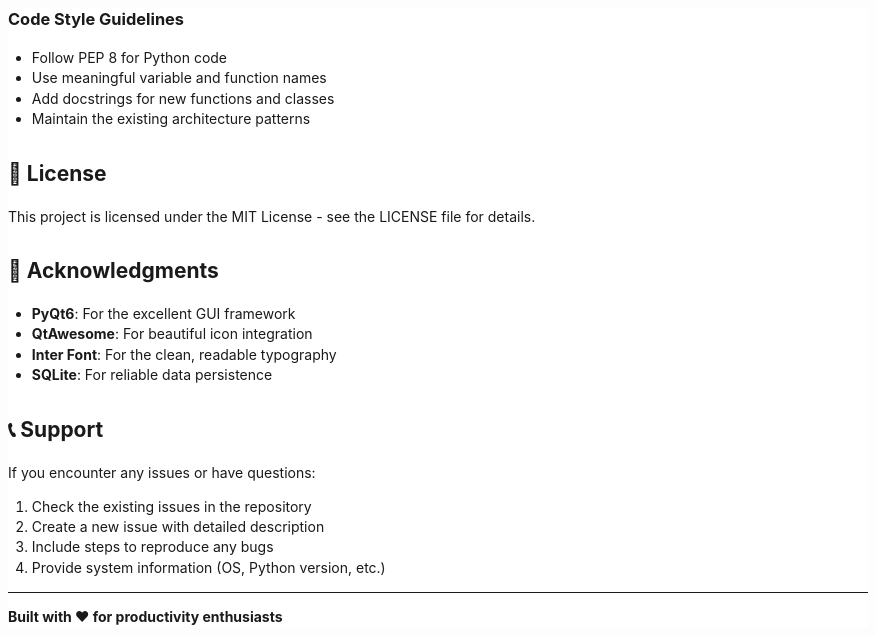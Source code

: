 ### Code Style Guidelines
- Follow PEP 8 for Python code
- Use meaningful variable and function names
- Add docstrings for new functions and classes
- Maintain the existing architecture patterns

## 📝 License

This project is licensed under the MIT License - see the LICENSE file for details.

## 🙏 Acknowledgments

- **PyQt6**: For the excellent GUI framework
- **QtAwesome**: For beautiful icon integration
- **Inter Font**: For the clean, readable typography
- **SQLite**: For reliable data persistence

## 📞 Support

If you encounter any issues or have questions:
1. Check the existing issues in the repository
2. Create a new issue with detailed description
3. Include steps to reproduce any bugs
4. Provide system information (OS, Python version, etc.)

---

**Built with ❤️ for productivity enthusiasts**
